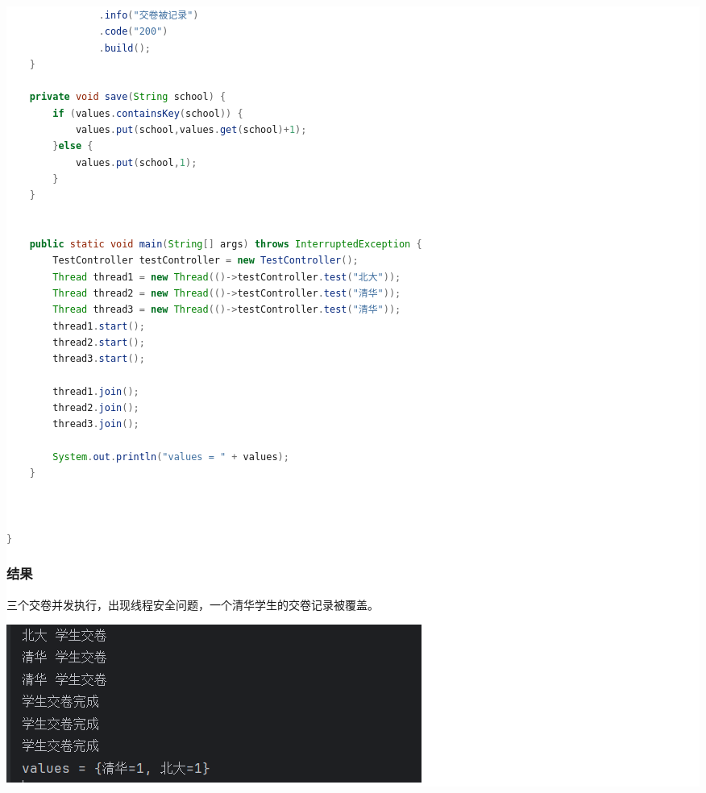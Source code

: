 ```java
                .info("交卷被记录")
                .code("200")
                .build();
    }

    private void save(String school) {
        if (values.containsKey(school)) {
            values.put(school,values.get(school)+1);
        }else {
            values.put(school,1);
        }
    }


    public static void main(String[] args) throws InterruptedException {
        TestController testController = new TestController();
        Thread thread1 = new Thread(()->testController.test("北大"));
        Thread thread2 = new Thread(()->testController.test("清华"));
        Thread thread3 = new Thread(()->testController.test("清华"));
        thread1.start();
        thread2.start();
        thread3.start();

        thread1.join();
        thread2.join();
        thread3.join();

        System.out.println("values = " + values);
    }



}

```

### 结果

三个交卷并发执行，出现线程安全问题，一个清华学生的交卷记录被覆盖。

![截图](3305338a29c2656ae90fa4eb06ca8b46.png)
